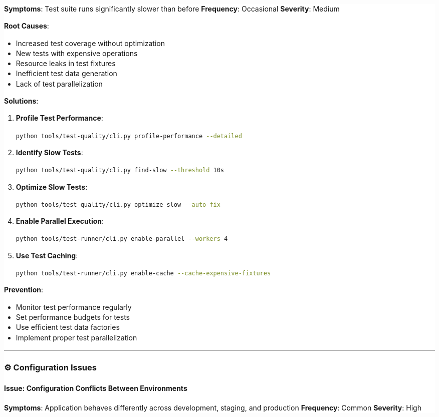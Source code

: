 **Symptoms**: Test suite runs significantly slower than before
**Frequency**: Occasional
**Severity**: Medium

**Root Causes**:

- Increased test coverage without optimization
- New tests with expensive operations
- Resource leaks in test fixtures
- Inefficient test data generation
- Lack of test parallelization

**Solutions**:

1. **Profile Test Performance**:

   ```bash
   python tools/test-quality/cli.py profile-performance --detailed
   ```

2. **Identify Slow Tests**:

   ```bash
   python tools/test-quality/cli.py find-slow --threshold 10s
   ```

3. **Optimize Slow Tests**:

   ```bash
   python tools/test-quality/cli.py optimize-slow --auto-fix
   ```

4. **Enable Parallel Execution**:

   ```bash
   python tools/test-runner/cli.py enable-parallel --workers 4
   ```

5. **Use Test Caching**:
   ```bash
   python tools/test-runner/cli.py enable-cache --cache-expensive-fixtures
   ```

**Prevention**:

- Monitor test performance regularly
- Set performance budgets for tests
- Use efficient test data factories
- Implement proper test parallelization

---

### ⚙️ Configuration Issues

#### Issue: Configuration Conflicts Between Environments

**Symptoms**: Application behaves differently across development, staging, and production
**Frequency**: Common
**Severity**: High
